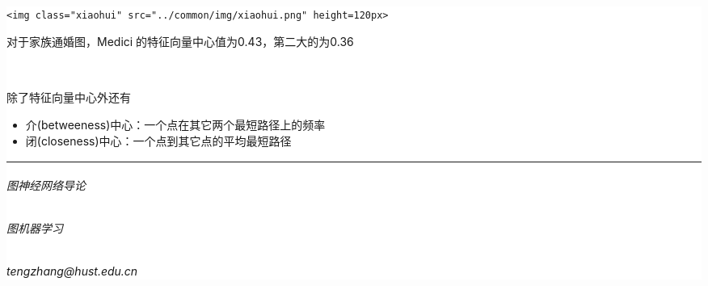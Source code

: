     <img class="xiaohui" src="../common/img/xiaohui.png" height=120px>
</div>

对于家族通婚图，Medici 的特征向量中心值为$0.43$，第二大的为$0.36$

</br>

除了特征向量中心外还有

-   <span class="blue">介</span>(betweeness)中心：一个点在其它两个最短路径上的频率
-   <span class="blue">闭</span>(closeness)中心：一个点到其它点的平均最短路径

<div class="footer">
    <hr class="hr_bottom">
    <div class="multi_column">
        <h6 class="bottom_left">图神经网络导论</h6>
        <h6 class="bottom_center">图机器学习</h6>
        <h6 class="bottom_right">tengzhang@hust.edu.cn</h6>
    </div>
</div>

